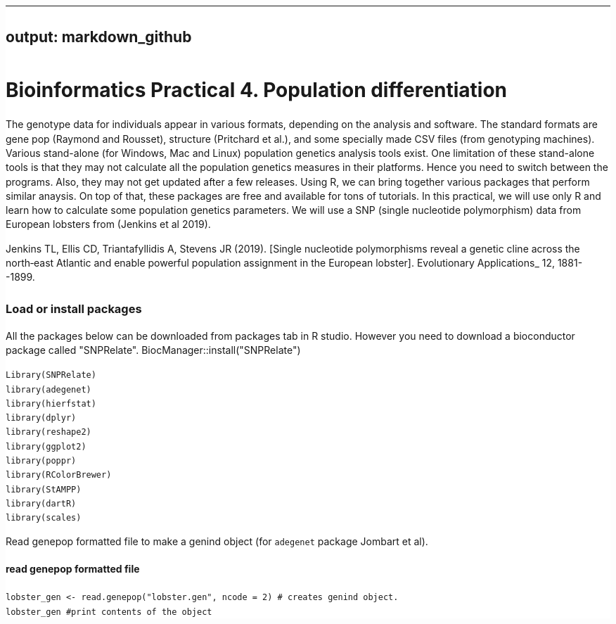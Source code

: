   -------------------------
  output: markdown_github
  -------------------------

# Bioinformatics Practical 4. Population differentiation

The genotype data for individuals appear in various formats, depending
on the analysis and software. The standard formats are gene pop (Raymond
and Rousset), structure (Pritchard et al.), and some specially made CSV
files (from genotyping machines). Various stand-alone (for Windows, Mac
and Linux) population genetics analysis tools exist. One limitation of
these stand-alone tools is that they may not calculate all the
population genetics measures in their platforms. Hence you need to
switch between the programs. Also, they may not get updated after a few
releases. Using R, we can bring together various packages that perform
similar anaysis. On top of that, these packages are free and available
for tons of tutorials. In this practical, we will use only R and learn
how to calculate some population genetics parameters. We will use a SNP
(single nucleotide polymorphism) data from European lobsters from
(Jenkins et al 2019).

Jenkins TL, Ellis CD, Triantafyllidis A, Stevens JR (2019). \[Single
nucleotide polymorphisms reveal a genetic cline across the north‐east
Atlantic and enable powerful population assignment in the European
lobster\]. Evolutionary Applications\_ 12, 1881--1899.

### Load or install packages

All the packages below can be downloaded from packages tab in R studio.
However you need to download a bioconductor package called "SNPRelate".
BiocManager::install("SNPRelate")

    Library(SNPRelate)
    library(adegenet)
    library(hierfstat)
    library(dplyr)
    library(reshape2)
    library(ggplot2)
    library(poppr)
    library(RColorBrewer)
    library(StAMPP)
    library(dartR)
    library(scales)

Read genepop formatted file to make a genind object (for `adegenet`
package Jombart et al).

#### read genepop formatted file

    lobster_gen <- read.genepop("lobster.gen", ncode = 2) # creates genind object. 
    lobster_gen #print contents of the object
